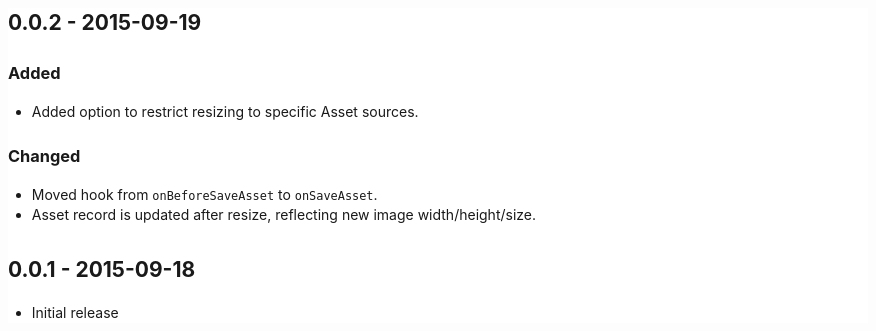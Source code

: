 ## 0.0.2 - 2015-09-19

### Added
- Added option to restrict resizing to specific Asset sources.

### Changed
- Moved hook from `onBeforeSaveAsset` to `onSaveAsset`.
- Asset record is updated after resize, reflecting new image width/height/size.

## 0.0.1 - 2015-09-18

- Initial release
